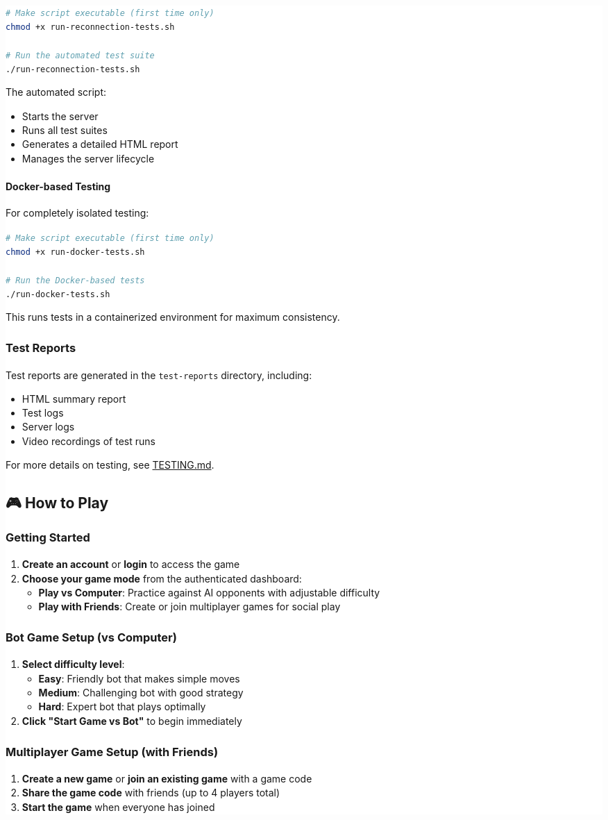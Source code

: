 ```bash
# Make script executable (first time only)
chmod +x run-reconnection-tests.sh

# Run the automated test suite
./run-reconnection-tests.sh
```

The automated script:
- Starts the server
- Runs all test suites
- Generates a detailed HTML report
- Manages the server lifecycle

#### Docker-based Testing
For completely isolated testing:

```bash
# Make script executable (first time only)
chmod +x run-docker-tests.sh

# Run the Docker-based tests
./run-docker-tests.sh
```

This runs tests in a containerized environment for maximum consistency.

### Test Reports
Test reports are generated in the `test-reports` directory, including:
- HTML summary report
- Test logs
- Server logs
- Video recordings of test runs

For more details on testing, see [TESTING.md](TESTING.md).

## 🎮 How to Play

### Getting Started
1. **Create an account** or **login** to access the game
2. **Choose your game mode** from the authenticated dashboard:
   - **Play vs Computer**: Practice against AI opponents with adjustable difficulty
   - **Play with Friends**: Create or join multiplayer games for social play

### Bot Game Setup (vs Computer)
1. **Select difficulty level**:
   - **Easy**: Friendly bot that makes simple moves
   - **Medium**: Challenging bot with good strategy
   - **Hard**: Expert bot that plays optimally
2. **Click "Start Game vs Bot"** to begin immediately

### Multiplayer Game Setup (with Friends)
1. **Create a new game** or **join an existing game** with a game code
2. **Share the game code** with friends (up to 4 players total)
3. **Start the game** when everyone has joined
